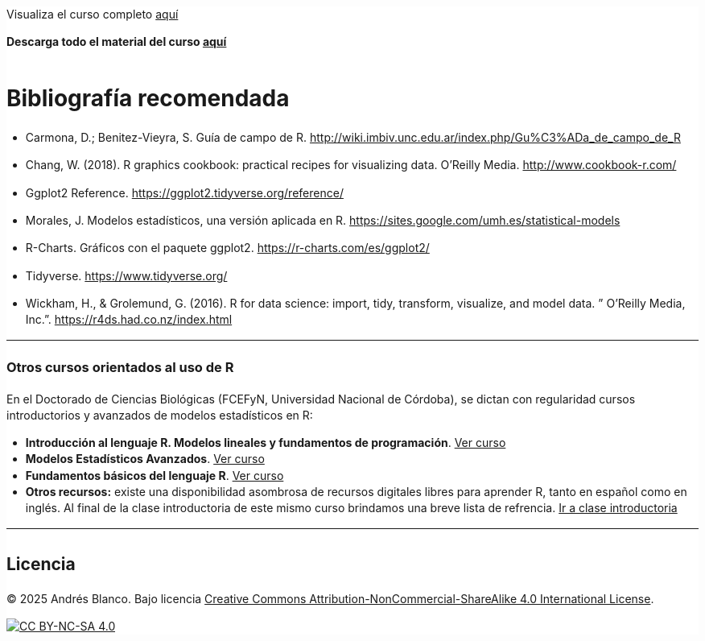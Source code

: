 Visualiza el curso completo [aquí](curso_completo/curso_R_2025.html)

**Descarga todo el material del curso
[aquí](https://github.com/andresblanco-unc/curso_graficos_ggplot/raw/refs/heads/main/bases.zip)**

# Bibliografía recomendada

-   Carmona, D.; Benitez-Vieyra, S. Guía de campo de R.
    <http://wiki.imbiv.unc.edu.ar/index.php/Gu%C3%ADa_de_campo_de_R>

-   Chang, W. (2018). R graphics cookbook: practical recipes for
    visualizing data. O’Reilly Media. <http://www.cookbook-r.com/>

-   Ggplot2 Reference. <https://ggplot2.tidyverse.org/reference/>

-   Morales, J. Modelos estadísticos, una versión aplicada en R.
    <https://sites.google.com/umh.es/statistical-models>

-   R-Charts. Gráficos con el paquete ggplot2.
    <https://r-charts.com/es/ggplot2/>

-   Tidyverse. <https://www.tidyverse.org/>

-   Wickham, H., & Grolemund, G. (2016). R for data science: import,
    tidy, transform, visualize, and model data. ” O’Reilly Media, Inc.”.
    <https://r4ds.had.co.nz/index.html>

------------------------------------------------------------------------

### Otros cursos orientados al uso de R

En el Doctorado de Ciencias Biológicas (FCEFyN, Universidad Nacional de
Córdoba), se dictan con regularidad cursos introductorios y avanzados de
modelos estadísticos en R:

-   **Introducción al lenguaje R. Modelos lineales y fundamentos de
    programación**.
    <a href="https://curso-statscba.github.io/curso-R/" target="_blank">Ver
    curso</a>
-   **Modelos Estadísticos Avanzados**.
    <a href="https://curso-statscba.github.io/modelos_avanzados/"
    target="_blank">Ver curso</a>
-   **Fundamentos básicos del lenguaje R**.
    <a href="https://pastornicolas.github.io/fundamentos_R/"
    target="_blank">Ver curso</a>
-   **Otros recursos:** existe una disponibilidad asombrosa de recursos
    digitales libres para aprender R, tanto en español como en inglés.
    Al final de la clase introductoria de este mismo curso brindamos una
    breve lista de refrencia. [Ir a clase
    introductoria](dia1/1.1_IntroR.pdf)

------------------------------------------------------------------------

## Licencia

© 2025 Andrés Blanco. Bajo licencia [Creative Commons
Attribution-NonCommercial-ShareAlike 4.0 International
License](http://creativecommons.org/licenses/by-nc-sa/4.0/).

[![CC BY-NC-SA
4.0](https://licensebuttons.net/l/by-nc-sa/4.0/88x31.png)](http://creativecommons.org/licenses/by-nc-sa/4.0/)
